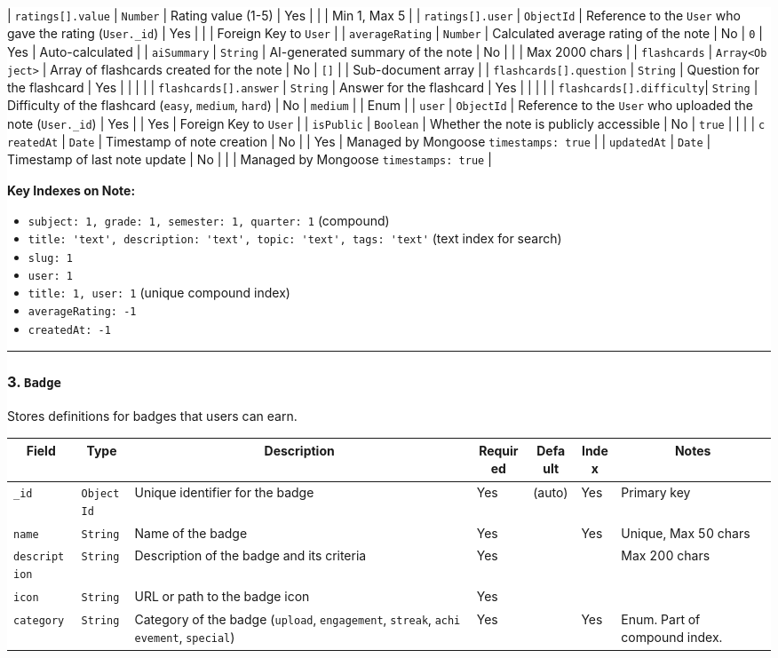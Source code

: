 | `ratings[].value` | `Number`                                                                                            | Rating value (1-5)                                                       | Yes      |              |       | Min 1, Max 5                                                                   |
| `ratings[].user`  | `ObjectId`                                                                                          | Reference to the `User` who gave the rating (`User._id`)                 | Yes      |              |       | Foreign Key to `User`                                                          |
| `averageRating`   | `Number`                                                                                            | Calculated average rating of the note                                    | No       | `0`          | Yes   | Auto-calculated                                                                |
| `aiSummary`       | `String`                                                                                            | AI-generated summary of the note                                         | No       |              |       | Max 2000 chars                                                                 |
| `flashcards`      | `Array<Object>`                                                                                     | Array of flashcards created for the note                                 | No       | `[]`         |       | Sub-document array                                                             |
| `flashcards[].question` | `String`                                                                                      | Question for the flashcard                                               | Yes      |              |       |                                                                                |
| `flashcards[].answer`   | `String`                                                                                      | Answer for the flashcard                                                 | Yes      |              |       |                                                                                |
| `flashcards[].difficulty`| `String`                                                                                    | Difficulty of the flashcard (`easy`, `medium`, `hard`)                   | No       | `medium`     |       | Enum                                                                           |
| `user`            | `ObjectId`                                                                                          | Reference to the `User` who uploaded the note (`User._id`)               | Yes      |              | Yes   | Foreign Key to `User`                                                          |
| `isPublic`        | `Boolean`                                                                                           | Whether the note is publicly accessible                                  | No       | `true`       |       |                                                                                |
| `createdAt`       | `Date`                                                                                              | Timestamp of note creation                                               | No       |              | Yes   | Managed by Mongoose `timestamps: true`                                         |
| `updatedAt`       | `Date`                                                                                              | Timestamp of last note update                                            | No       |              |       | Managed by Mongoose `timestamps: true`                                         |

**Key Indexes on Note:**
* `subject: 1, grade: 1, semester: 1, quarter: 1` (compound)
* `title: 'text', description: 'text', topic: 'text', tags: 'text'` (text index for search)
* `slug: 1`
* `user: 1`
* `title: 1, user: 1` (unique compound index)
* `averageRating: -1`
* `createdAt: -1`

---

### 3. `Badge`

Stores definitions for badges that users can earn.

| Field           | Type                                                      | Description                                                        | Required | Default     | Index | Notes                                                                    |
| --------------- | --------------------------------------------------------- | ------------------------------------------------------------------ | -------- | ----------- | ----- | ------------------------------------------------------------------------ |
| `_id`           | `ObjectId`                                                | Unique identifier for the badge                                    | Yes      | (auto)      | Yes   | Primary key                                                              |
| `name`          | `String`                                                  | Name of the badge                                                  | Yes      |             | Yes   | Unique, Max 50 chars                                                     |
| `description`   | `String`                                                  | Description of the badge and its criteria                          | Yes      |             |       | Max 200 chars                                                            |
| `icon`          | `String`                                                  | URL or path to the badge icon                                      | Yes      |             |       |                                                                          |
| `category`      | `String`                                                  | Category of the badge (`upload`, `engagement`, `streak`, `achievement`, `special`) | Yes      |             | Yes   | Enum. Part of compound index.                                            |